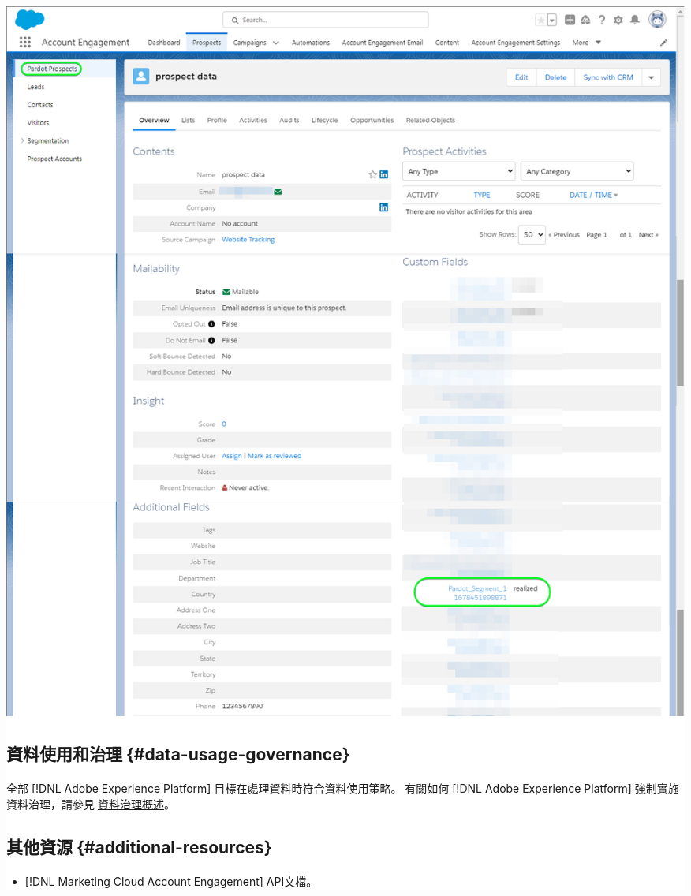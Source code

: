    ![顯示選定目標客戶頁的Salesforce UI螢幕快照，將使用段狀態更新自定義目標客戶欄位。](../../assets/catalog/email-marketing/salesforce-marketing-cloud-account-engagement/prospect.png)

## 資料使用和治理 {#data-usage-governance}

全部 [!DNL Adobe Experience Platform] 目標在處理資料時符合資料使用策略。 有關如何 [!DNL Adobe Experience Platform] 強制實施資料治理，請參見 [資料治理概述](/help/data-governance/home.md)。

## 其他資源 {#additional-resources}

* [!DNL Marketing Cloud Account Engagement] [API文檔](https://developer.salesforce.com/docs/marketing/pardot/guide/overview.html)。
